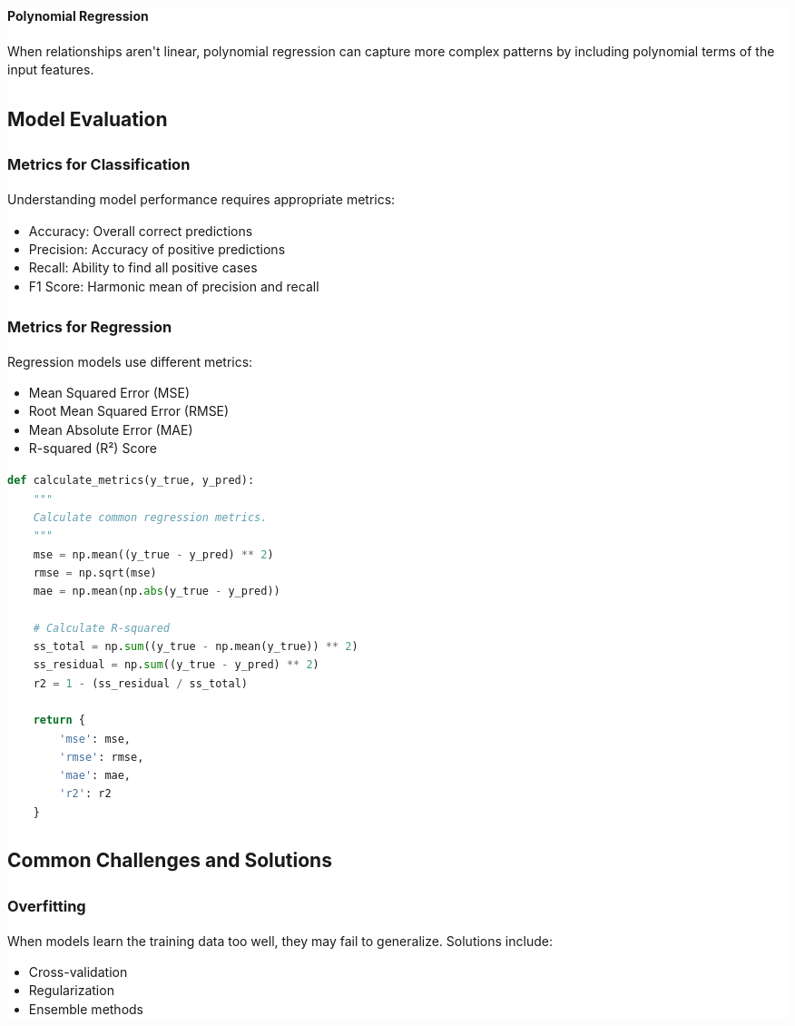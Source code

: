 
#### Polynomial Regression
When relationships aren't linear, polynomial regression can capture more complex patterns by including polynomial terms of the input features.

## Model Evaluation

### Metrics for Classification
Understanding model performance requires appropriate metrics:

- Accuracy: Overall correct predictions
- Precision: Accuracy of positive predictions
- Recall: Ability to find all positive cases
- F1 Score: Harmonic mean of precision and recall

### Metrics for Regression
Regression models use different metrics:

- Mean Squared Error (MSE)
- Root Mean Squared Error (RMSE)
- Mean Absolute Error (MAE)
- R-squared (R²) Score

```python
def calculate_metrics(y_true, y_pred):
    """
    Calculate common regression metrics.
    """
    mse = np.mean((y_true - y_pred) ** 2)
    rmse = np.sqrt(mse)
    mae = np.mean(np.abs(y_true - y_pred))
    
    # Calculate R-squared
    ss_total = np.sum((y_true - np.mean(y_true)) ** 2)
    ss_residual = np.sum((y_true - y_pred) ** 2)
    r2 = 1 - (ss_residual / ss_total)
    
    return {
        'mse': mse,
        'rmse': rmse,
        'mae': mae,
        'r2': r2
    }
```

## Common Challenges and Solutions

### Overfitting
When models learn the training data too well, they may fail to generalize. Solutions include:

- Cross-validation
- Regularization
- Ensemble methods
